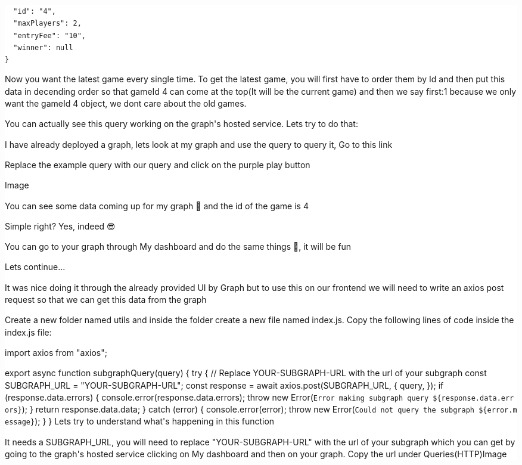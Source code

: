       "id": "4",
      "maxPlayers": 2,
      "entryFee": "10",
      "winner": null
    }
Now you want the latest game every single time. To get the latest game, you will first have to order them by Id and then put this data in decending order so that gameId 4 can come at the top(It will be the current game) and then we say first:1 because we only want the gameId 4 object, we dont care about the old games.

You can actually see this query working on the graph's hosted service. Lets try to do that:

I have already deployed a graph, lets look at my graph and use the query to query it, Go to this link

Replace the example query with our query and click on the purple play button

Image

You can see some data coming up for my graph 👀 and the id of the game is 4

Simple right? Yes, indeed 😎

You can go to your graph through My dashboard and do the same things 🚀, it will be fun

Lets continue...

It was nice doing it through the already provided UI by Graph but to use this on our frontend we will need to write an axios post request so that we can get this data from the graph

Create a new folder named utils and inside the folder create a new file named index.js. Copy the following lines of code inside the index.js file:

import axios from "axios";

export async function subgraphQuery(query) {
  try {
    // Replace YOUR-SUBGRAPH-URL with the url of your subgraph
    const SUBGRAPH_URL = "YOUR-SUBGRAPH-URL";
    const response = await axios.post(SUBGRAPH_URL, {
      query,
    });
    if (response.data.errors) {
      console.error(response.data.errors);
      throw new Error(`Error making subgraph query ${response.data.errors}`);
    }
    return response.data.data;
  } catch (error) {
    console.error(error);
    throw new Error(`Could not query the subgraph ${error.message}`);
  }
}
Lets try to understand what's happening in this function

It needs a SUBGRAPH_URL, you will need to replace "YOUR-SUBGRAPH-URL" with the url of your subgraph which you can get by going to the graph's hosted service clicking on My dashboard and then on your graph. Copy the url under Queries(HTTP)Image
